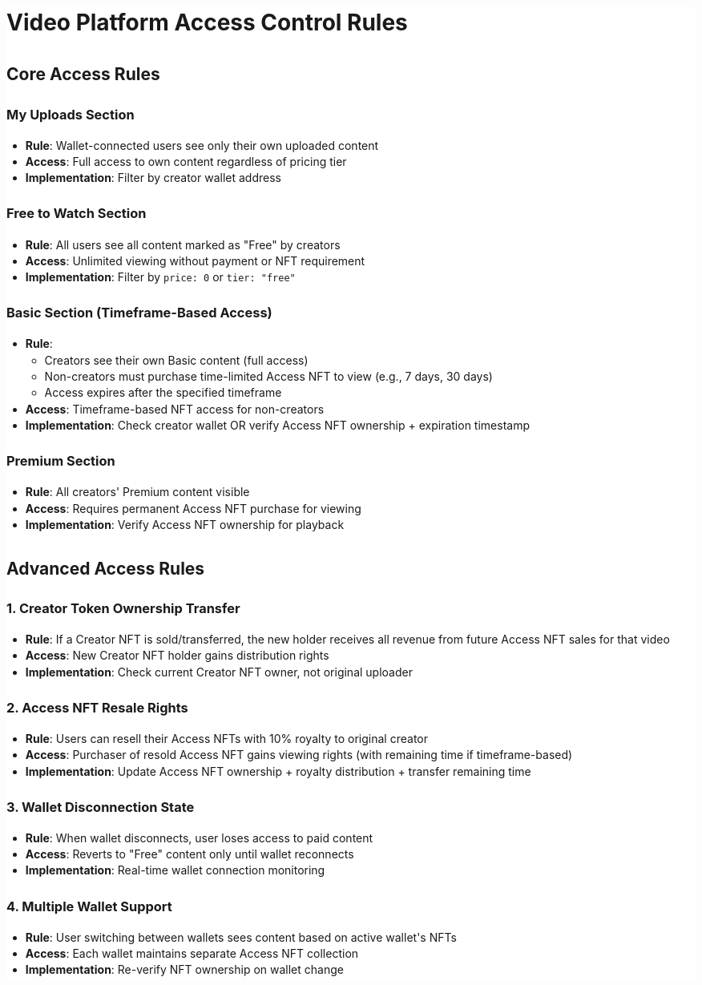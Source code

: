 # Video Platform Access Control Rules

## Core Access Rules

### **My Uploads Section**
- **Rule**: Wallet-connected users see only their own uploaded content
- **Access**: Full access to own content regardless of pricing tier
- **Implementation**: Filter by creator wallet address

### **Free to Watch Section**
- **Rule**: All users see all content marked as "Free" by creators
- **Access**: Unlimited viewing without payment or NFT requirement
- **Implementation**: Filter by `price: 0` or `tier: "free"`

### **Basic Section (Timeframe-Based Access)**
- **Rule**: 
  - Creators see their own Basic content (full access)
  - Non-creators must purchase time-limited Access NFT to view (e.g., 7 days, 30 days)
  - Access expires after the specified timeframe
- **Access**: Timeframe-based NFT access for non-creators
- **Implementation**: Check creator wallet OR verify Access NFT ownership + expiration timestamp

### **Premium Section**
- **Rule**: All creators' Premium content visible
- **Access**: Requires permanent Access NFT purchase for viewing
- **Implementation**: Verify Access NFT ownership for playback

## Advanced Access Rules

### **1. Creator Token Ownership Transfer**
- **Rule**: If a Creator NFT is sold/transferred, the new holder receives all revenue from future Access NFT sales for that video
- **Access**: New Creator NFT holder gains distribution rights
- **Implementation**: Check current Creator NFT owner, not original uploader

### **2. Access NFT Resale Rights**
- **Rule**: Users can resell their Access NFTs with 10% royalty to original creator
- **Access**: Purchaser of resold Access NFT gains viewing rights (with remaining time if timeframe-based)
- **Implementation**: Update Access NFT ownership + royalty distribution + transfer remaining time

### **3. Wallet Disconnection State**
- **Rule**: When wallet disconnects, user loses access to paid content
- **Access**: Reverts to "Free" content only until wallet reconnects
- **Implementation**: Real-time wallet connection monitoring

### **4. Multiple Wallet Support**
- **Rule**: User switching between wallets sees content based on active wallet's NFTs
- **Access**: Each wallet maintains separate Access NFT collection
- **Implementation**: Re-verify NFT ownership on wallet change
